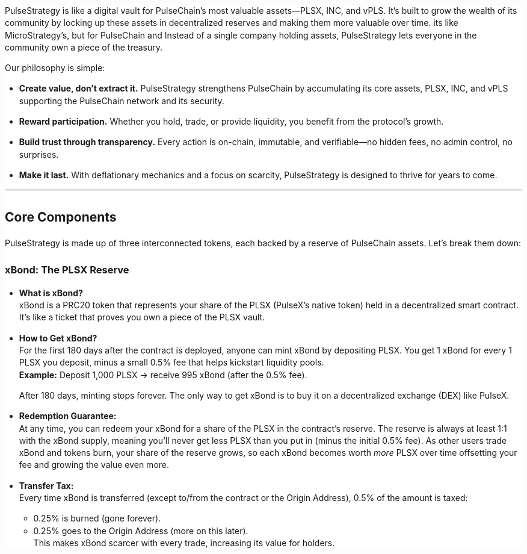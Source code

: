 PulseStrategy is like a digital vault for PulseChain’s most valuable assets—PLSX, INC, and vPLS. It’s built to grow the wealth of its community by locking up these assets in decentralized reserves and making them more valuable over time. its like MicroStrategy’s, but for PulseChain and Instead of a single company holding assets, PulseStrategy lets everyone in the community own a piece of the treasury.  

Our philosophy is simple:  

- **Create value, don’t extract it.**
 PulseStrategy strengthens PulseChain by accumulating its core assets, PLSX, INC, and vPLS supporting the PulseChain network and its security.
  
- **Reward participation.** 
Whether you hold, trade, or provide liquidity, you benefit from the protocol’s growth.  

- **Build trust through transparency.** 
Every action is on-chain, immutable, and verifiable—no hidden fees, no admin control, no surprises.  

- **Make it last.** 
With deflationary mechanics and a focus on scarcity, PulseStrategy is designed to thrive for years to come.


---

## Core Components

PulseStrategy is made up of three interconnected tokens, each backed by a reserve of PulseChain assets. Let’s break them down:

### xBond: The PLSX Reserve

- **What is xBond?**  
  xBond is a PRC20 token that represents your share of the PLSX (PulseX’s native token) held in a decentralized smart contract. It’s like a ticket that proves you own a piece of the PLSX vault.  

- **How to Get xBond?**  
  For the first 180 days after the contract is deployed, anyone can mint xBond by depositing PLSX. You get 1 xBond for every 1 PLSX you deposit, minus a small 0.5% fee that helps kickstart liquidity pools.  
  **Example:** Deposit 1,000 PLSX → receive 995 xBond (after the 0.5% fee).  

  After 180 days, minting stops forever. The only way to get xBond is to buy it on a decentralized exchange (DEX) like PulseX.  

- **Redemption Guarantee:**  
  At any time, you can redeem your xBond for a share of the PLSX in the contract’s reserve. The reserve is always at least 1:1 with the xBond supply, meaning you’ll never get less PLSX than you put in (minus the initial 0.5% fee). As other users trade xBond and tokens burn, your share of the reserve grows, so each xBond becomes worth *more* PLSX over time offsetting your fee and growing the value even more.  

- **Transfer Tax:**  
  Every time xBond is transferred (except to/from the contract or the Origin Address), 0.5% of the amount is taxed:  
  - 0.25% is burned (gone forever).  
  - 0.25% goes to the Origin Address (more on this later).  
  This makes xBond scarcer with every trade, increasing its value for holders.  

